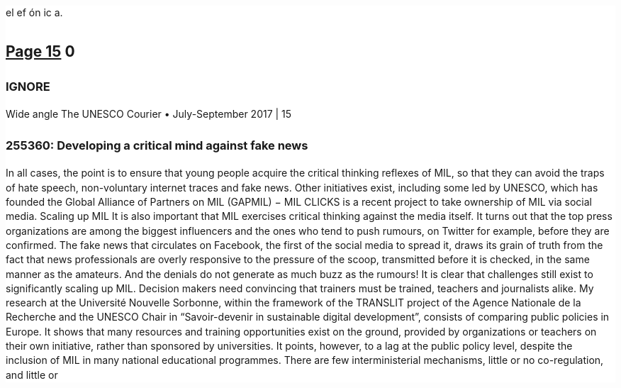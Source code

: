 el
ef
ón
ic
a.

## [Page 15](https://demo.humlab.umu.se/courier/252318eng.pdf#page=15) 0

### IGNORE

Wide angle
The UNESCO Courier • July-September 2017   |   15

### 255360: Developing a critical mind against fake news

In all cases, the point is to ensure that 
young people acquire the critical thinking 
reflexes of MIL, so that they can avoid 
the traps of hate speech, non-voluntary 
internet traces and fake news. Other 
initiatives exist, including some led by 
UNESCO, which has founded the Global 
Alliance of Partners on MIL (GAPMIL) − 
MIL CLICKS is a recent project to take 
ownership of MIL via social media.
Scaling up MIL
It is also important that MIL exercises 
critical thinking against the media itself. It 
turns out that the top press organizations 
are among the biggest influencers and 
the ones who tend to push rumours, 
on Twitter for example, before they are 
confirmed. The fake news that circulates 
on Facebook, the first of the social media 
to spread it, draws its grain of truth from 
the fact that news professionals are overly 
responsive to the pressure of the scoop, 
transmitted before it is checked, in the 
same manner as the amateurs. And the 
denials do not generate as much buzz 
as the rumours!
It is clear that challenges still exist to 
significantly scaling up MIL. Decision 
makers need convincing that trainers 
must be trained, teachers and journalists 
alike. My research at the Université 
Nouvelle Sorbonne, within the framework 
of the TRANSLIT project of the Agence 
Nationale de la Recherche and the 
UNESCO Chair in “Savoir-devenir in 
sustainable digital development”, 
consists of comparing public policies in 
Europe. It shows that many resources 
and training opportunities exist on the 
ground, provided by organizations or 
teachers on their own initiative, rather 
than sponsored by universities. It points, 
however, to a lag at the public policy 
level, despite the inclusion of MIL in many 
national educational programmes. There 
are few interministerial mechanisms, 
little or no co-regulation, and little or 